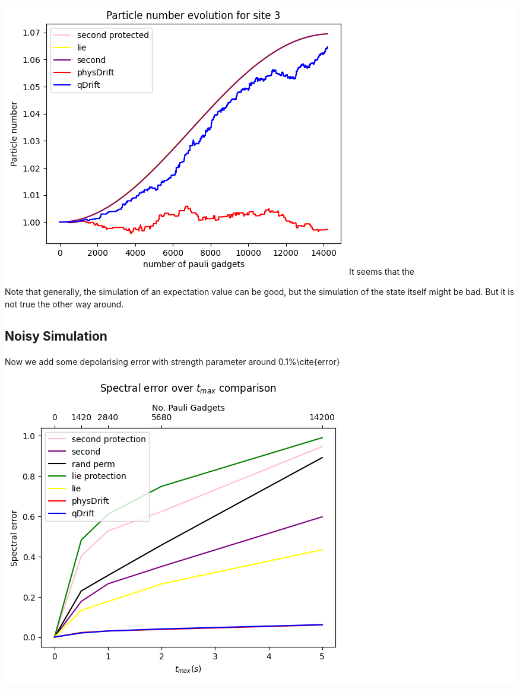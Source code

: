 ![](/public/img/phys_img/site3.png)
It seems that the

Note that generally, the simulation of an expectation value can be good, but the simulation of the state itself might be bad. But it is not true the other way around.

## Noisy Simulation

Now we add some depolarising error with strength parameter around 0.1\%\cite{error}

![](/public/img/phys_img/all.png)